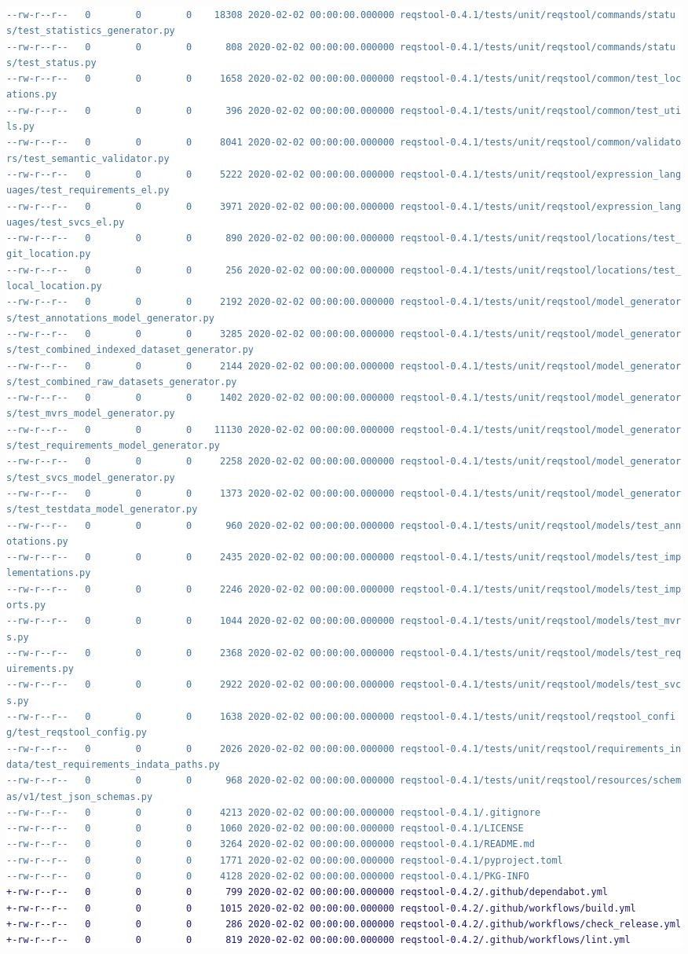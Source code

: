 ```diff
--rw-r--r--   0        0        0    18308 2020-02-02 00:00:00.000000 reqstool-0.4.1/tests/unit/reqstool/commands/status/test_statistics_generator.py
--rw-r--r--   0        0        0      808 2020-02-02 00:00:00.000000 reqstool-0.4.1/tests/unit/reqstool/commands/status/test_status.py
--rw-r--r--   0        0        0     1658 2020-02-02 00:00:00.000000 reqstool-0.4.1/tests/unit/reqstool/common/test_locations.py
--rw-r--r--   0        0        0      396 2020-02-02 00:00:00.000000 reqstool-0.4.1/tests/unit/reqstool/common/test_utils.py
--rw-r--r--   0        0        0     8041 2020-02-02 00:00:00.000000 reqstool-0.4.1/tests/unit/reqstool/common/validators/test_semantic_validator.py
--rw-r--r--   0        0        0     5222 2020-02-02 00:00:00.000000 reqstool-0.4.1/tests/unit/reqstool/expression_languages/test_requirements_el.py
--rw-r--r--   0        0        0     3971 2020-02-02 00:00:00.000000 reqstool-0.4.1/tests/unit/reqstool/expression_languages/test_svcs_el.py
--rw-r--r--   0        0        0      890 2020-02-02 00:00:00.000000 reqstool-0.4.1/tests/unit/reqstool/locations/test_git_location.py
--rw-r--r--   0        0        0      256 2020-02-02 00:00:00.000000 reqstool-0.4.1/tests/unit/reqstool/locations/test_local_location.py
--rw-r--r--   0        0        0     2192 2020-02-02 00:00:00.000000 reqstool-0.4.1/tests/unit/reqstool/model_generators/test_annotations_model_generator.py
--rw-r--r--   0        0        0     3285 2020-02-02 00:00:00.000000 reqstool-0.4.1/tests/unit/reqstool/model_generators/test_combined_indexed_dataset_generator.py
--rw-r--r--   0        0        0     2144 2020-02-02 00:00:00.000000 reqstool-0.4.1/tests/unit/reqstool/model_generators/test_combined_raw_datasets_generator.py
--rw-r--r--   0        0        0     1402 2020-02-02 00:00:00.000000 reqstool-0.4.1/tests/unit/reqstool/model_generators/test_mvrs_model_generator.py
--rw-r--r--   0        0        0    11130 2020-02-02 00:00:00.000000 reqstool-0.4.1/tests/unit/reqstool/model_generators/test_requirements_model_generator.py
--rw-r--r--   0        0        0     2258 2020-02-02 00:00:00.000000 reqstool-0.4.1/tests/unit/reqstool/model_generators/test_svcs_model_generator.py
--rw-r--r--   0        0        0     1373 2020-02-02 00:00:00.000000 reqstool-0.4.1/tests/unit/reqstool/model_generators/test_testdata_model_generator.py
--rw-r--r--   0        0        0      960 2020-02-02 00:00:00.000000 reqstool-0.4.1/tests/unit/reqstool/models/test_annotations.py
--rw-r--r--   0        0        0     2435 2020-02-02 00:00:00.000000 reqstool-0.4.1/tests/unit/reqstool/models/test_implementations.py
--rw-r--r--   0        0        0     2246 2020-02-02 00:00:00.000000 reqstool-0.4.1/tests/unit/reqstool/models/test_imports.py
--rw-r--r--   0        0        0     1044 2020-02-02 00:00:00.000000 reqstool-0.4.1/tests/unit/reqstool/models/test_mvrs.py
--rw-r--r--   0        0        0     2368 2020-02-02 00:00:00.000000 reqstool-0.4.1/tests/unit/reqstool/models/test_requirements.py
--rw-r--r--   0        0        0     2922 2020-02-02 00:00:00.000000 reqstool-0.4.1/tests/unit/reqstool/models/test_svcs.py
--rw-r--r--   0        0        0     1638 2020-02-02 00:00:00.000000 reqstool-0.4.1/tests/unit/reqstool/reqstool_config/test_reqstool_config.py
--rw-r--r--   0        0        0     2026 2020-02-02 00:00:00.000000 reqstool-0.4.1/tests/unit/reqstool/requirements_indata/test_requirements_indata_paths.py
--rw-r--r--   0        0        0      968 2020-02-02 00:00:00.000000 reqstool-0.4.1/tests/unit/reqstool/resources/schemas/v1/test_json_schemas.py
--rw-r--r--   0        0        0     4213 2020-02-02 00:00:00.000000 reqstool-0.4.1/.gitignore
--rw-r--r--   0        0        0     1060 2020-02-02 00:00:00.000000 reqstool-0.4.1/LICENSE
--rw-r--r--   0        0        0     3264 2020-02-02 00:00:00.000000 reqstool-0.4.1/README.md
--rw-r--r--   0        0        0     1771 2020-02-02 00:00:00.000000 reqstool-0.4.1/pyproject.toml
--rw-r--r--   0        0        0     4128 2020-02-02 00:00:00.000000 reqstool-0.4.1/PKG-INFO
+-rw-r--r--   0        0        0      799 2020-02-02 00:00:00.000000 reqstool-0.4.2/.github/dependabot.yml
+-rw-r--r--   0        0        0     1015 2020-02-02 00:00:00.000000 reqstool-0.4.2/.github/workflows/build.yml
+-rw-r--r--   0        0        0      286 2020-02-02 00:00:00.000000 reqstool-0.4.2/.github/workflows/check_release.yml
+-rw-r--r--   0        0        0      819 2020-02-02 00:00:00.000000 reqstool-0.4.2/.github/workflows/lint.yml
```